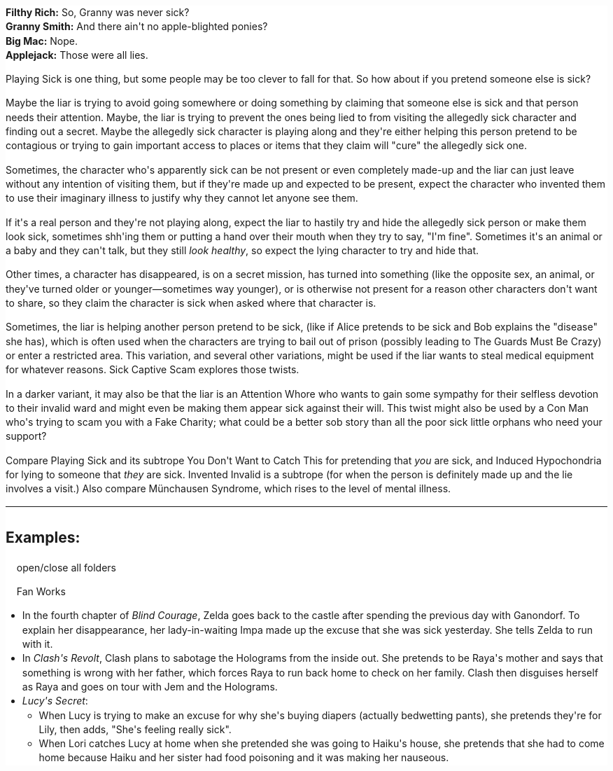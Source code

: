 **Filthy Rich:** So, Granny was never sick?  
**Granny Smith:** And there ain't no apple-blighted ponies?  
**Big Mac:** Nope.  
**Applejack:** Those were all lies.

Playing Sick is one thing, but some people may be too clever to fall for that. So how about if you pretend someone else is sick?

Maybe the liar is trying to avoid going somewhere or doing something by claiming that someone else is sick and that person needs their attention. Maybe, the liar is trying to prevent the ones being lied to from visiting the allegedly sick character and finding out a secret. Maybe the allegedly sick character is playing along and they're either helping this person pretend to be contagious or trying to gain important access to places or items that they claim will "cure" the allegedly sick one.

Sometimes, the character who's apparently sick can be not present or even completely made\-up and the liar can just leave without any intention of visiting them, but if they're made up and expected to be present, expect the character who invented them to use their imaginary illness to justify why they cannot let anyone see them.

If it's a real person and they're not playing along, expect the liar to hastily try and hide the allegedly sick person or make them look sick, sometimes shh'ing them or putting a hand over their mouth when they try to say, "I'm fine". Sometimes it's an animal or a baby and they can't talk, but they still _look healthy_, so expect the lying character to try and hide that.

Other times, a character has disappeared, is on a secret mission, has turned into something (like the opposite sex, an animal, or they've turned older or younger—sometimes way younger), or is otherwise not present for a reason other characters don't want to share, so they claim the character is sick when asked where that character is.

Sometimes, the liar is helping another person pretend to be sick, (like if Alice pretends to be sick and Bob explains the "disease" she has), which is often used when the characters are trying to bail out of prison (possibly leading to The Guards Must Be Crazy) or enter a restricted area. This variation, and several other variations, might be used if the liar wants to steal medical equipment for whatever reasons. Sick Captive Scam explores those twists.

In a darker variant, it may also be that the liar is an Attention Whore who wants to gain some sympathy for their selfless devotion to their invalid ward and might even be making them appear sick against their will. This twist might also be used by a Con Man who's trying to scam you with a Fake Charity; what could be a better sob story than all the poor sick little orphans who need your support?

Compare Playing Sick and its subtrope You Don't Want to Catch This for pretending that _you_ are sick, and Induced Hypochondria for lying to someone that _they_ are sick. Invented Invalid is a subtrope (for when the person is definitely made up and the lie involves a visit.) Also compare Münchausen Syndrome, which rises to the level of mental illness.

___

## Examples:

    open/close all folders 

    Fan Works 

-   In the fourth chapter of _Blind Courage_, Zelda goes back to the castle after spending the previous day with Ganondorf. To explain her disappearance, her lady-in-waiting Impa made up the excuse that she was sick yesterday. She tells Zelda to run with it.
-   In _Clash's Revolt_, Clash plans to sabotage the Holograms from the inside out. She pretends to be Raya's mother and says that something is wrong with her father, which forces Raya to run back home to check on her family. Clash then disguises herself as Raya and goes on tour with Jem and the Holograms.
-   _Lucy's Secret_:
    -   When Lucy is trying to make an excuse for why she's buying diapers (actually bedwetting pants), she pretends they're for Lily, then adds, "She's feeling really sick".
    -   When Lori catches Lucy at home when she pretended she was going to Haiku's house, she pretends that she had to come home because Haiku and her sister had food poisoning and it was making her nauseous.